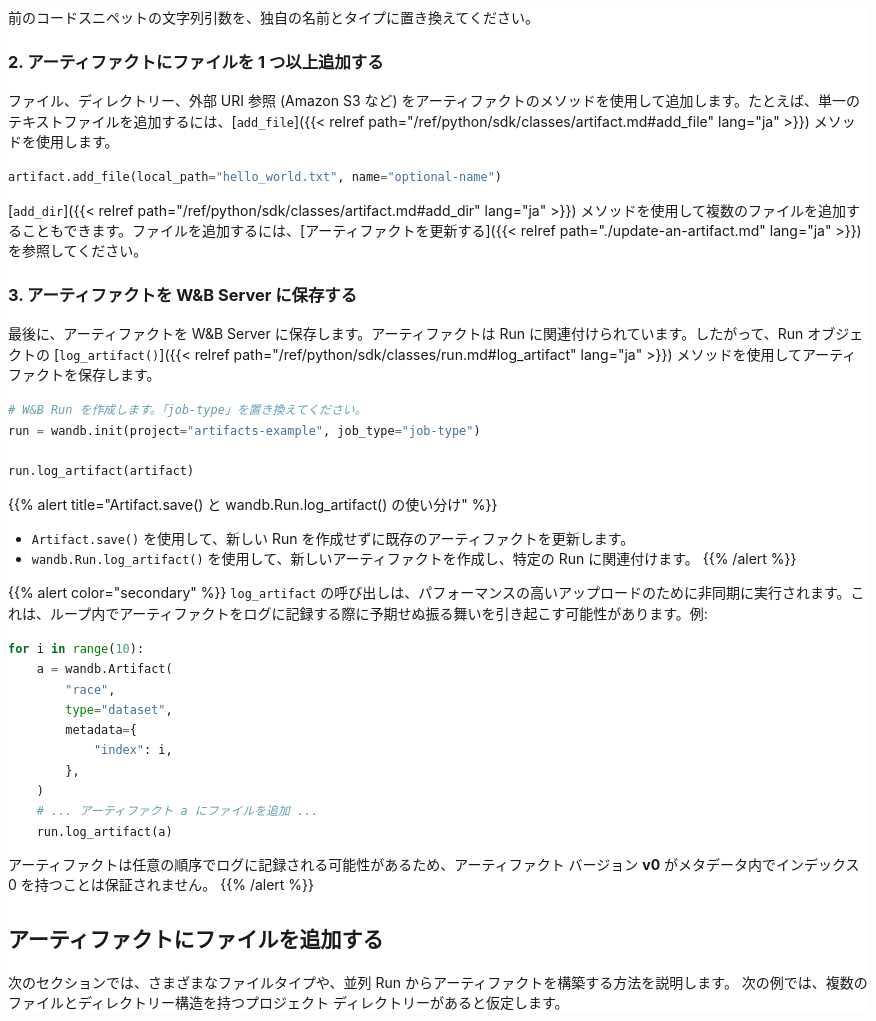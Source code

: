 前のコードスニペットの文字列引数を、独自の名前とタイプに置き換えてください。

### 2. アーティファクトにファイルを 1 つ以上追加する

ファイル、ディレクトリー、外部 URI 参照 (Amazon S3 など) をアーティファクトのメソッドを使用して追加します。たとえば、単一のテキストファイルを追加するには、[`add_file`]({{< relref path="/ref/python/sdk/classes/artifact.md#add_file" lang="ja" >}}) メソッドを使用します。

```python
artifact.add_file(local_path="hello_world.txt", name="optional-name")
```

[`add_dir`]({{< relref path="/ref/python/sdk/classes/artifact.md#add_dir" lang="ja" >}}) メソッドを使用して複数のファイルを追加することもできます。ファイルを追加するには、[アーティファクトを更新する]({{< relref path="./update-an-artifact.md" lang="ja" >}}) を参照してください。

### 3. アーティファクトを W&B Server に保存する

最後に、アーティファクトを W&B Server に保存します。アーティファクトは Run に関連付けられています。したがって、Run オブジェクトの [`log_artifact()`]({{< relref path="/ref/python/sdk/classes/run.md#log_artifact" lang="ja" >}}) メソッドを使用してアーティファクトを保存します。

```python
# W&B Run を作成します。「job-type」を置き換えてください。
run = wandb.init(project="artifacts-example", job_type="job-type")

run.log_artifact(artifact)
```

{{% alert title="Artifact.save() と wandb.Run.log_artifact() の使い分け" %}}
- `Artifact.save()` を使用して、新しい Run を作成せずに既存のアーティファクトを更新します。
- `wandb.Run.log_artifact()` を使用して、新しいアーティファクトを作成し、特定の Run に関連付けます。
{{% /alert %}}

{{% alert color="secondary" %}}
`log_artifact` の呼び出しは、パフォーマンスの高いアップロードのために非同期に実行されます。これは、ループ内でアーティファクトをログに記録する際に予期せぬ振る舞いを引き起こす可能性があります。例:

```python
for i in range(10):
    a = wandb.Artifact(
        "race",
        type="dataset",
        metadata={
            "index": i,
        },
    )
    # ... アーティファクト a にファイルを追加 ...
    run.log_artifact(a)
```

アーティファクトは任意の順序でログに記録される可能性があるため、アーティファクト バージョン **v0** がメタデータ内でインデックス 0 を持つことは保証されません。
{{% /alert %}}

## アーティファクトにファイルを追加する

次のセクションでは、さまざまなファイルタイプや、並列 Run からアーティファクトを構築する方法を説明します。
次の例では、複数のファイルとディレクトリー構造を持つプロジェクト ディレクトリーがあると仮定します。
